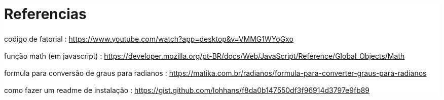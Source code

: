 
# Referencias 

codigo de fatorial : https://www.youtube.com/watch?app=desktop&v=VMMG1WYoGxo

função math (em javascript) : https://developer.mozilla.org/pt-BR/docs/Web/JavaScript/Reference/Global_Objects/Math

formula para conversão de graus para radianos : https://matika.com.br/radianos/formula-para-converter-graus-para-radianos

como fazer um readme de instalação : https://gist.github.com/lohhans/f8da0b147550df3f96914d3797e9fb89
